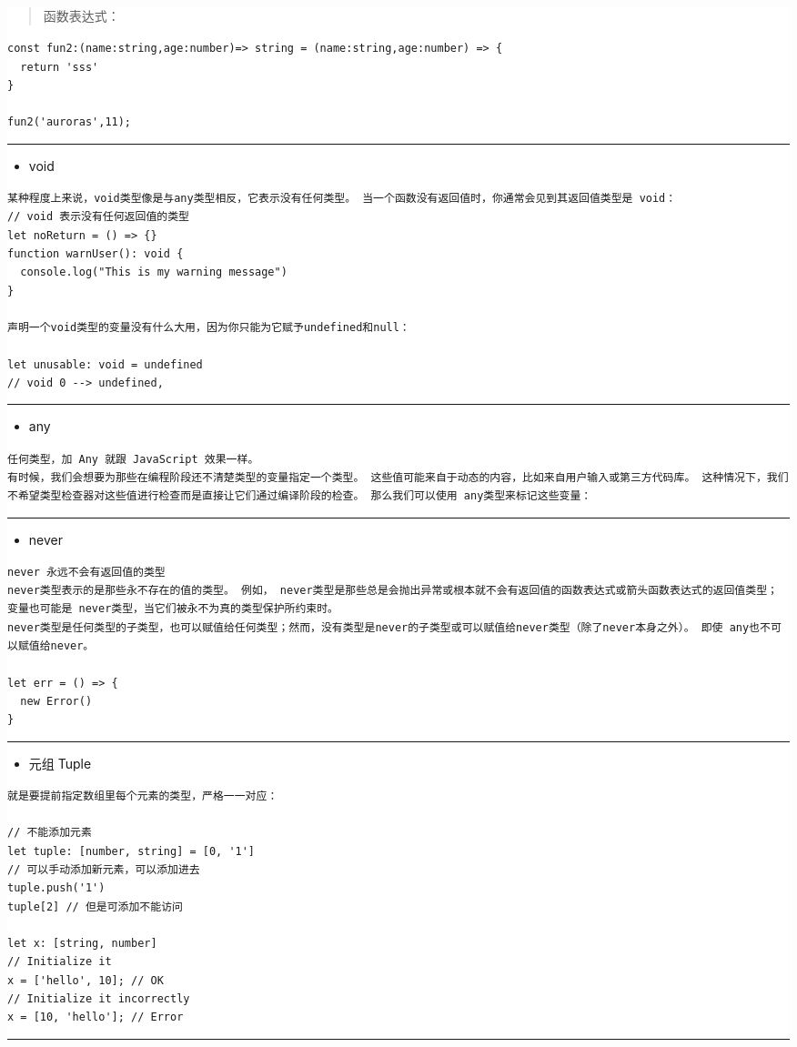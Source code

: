 > 函数表达式：
```
const fun2:(name:string,age:number)=> string = (name:string,age:number) => {
  return 'sss'
}

fun2('auroras',11);
```

---

- void
```
某种程度上来说，void类型像是与any类型相反，它表示没有任何类型。 当一个函数没有返回值时，你通常会见到其返回值类型是 void：
// void 表示没有任何返回值的类型
let noReturn = () => {}
function warnUser(): void {
  console.log("This is my warning message")
}

声明一个void类型的变量没有什么大用，因为你只能为它赋予undefined和null：

let unusable: void = undefined
// void 0 --> undefined,
```

---

- any
```
任何类型，加 Any 就跟 JavaScript 效果一样。
有时候，我们会想要为那些在编程阶段还不清楚类型的变量指定一个类型。 这些值可能来自于动态的内容，比如来自用户输入或第三方代码库。 这种情况下，我们不希望类型检查器对这些值进行检查而是直接让它们通过编译阶段的检查。 那么我们可以使用 any类型来标记这些变量：
```

---

- never
```
never 永远不会有返回值的类型
never类型表示的是那些永不存在的值的类型。 例如， never类型是那些总是会抛出异常或根本就不会有返回值的函数表达式或箭头函数表达式的返回值类型； 变量也可能是 never类型，当它们被永不为真的类型保护所约束时。
never类型是任何类型的子类型，也可以赋值给任何类型；然而，没有类型是never的子类型或可以赋值给never类型（除了never本身之外）。 即使 any也不可以赋值给never。

let err = () => {
  new Error()
}
```

---

- 元组 Tuple
```
就是要提前指定数组里每个元素的类型，严格一一对应：

// 不能添加元素
let tuple: [number, string] = [0, '1']
// 可以手动添加新元素，可以添加进去
tuple.push('1')
tuple[2] // 但是可添加不能访问

let x: [string, number]
// Initialize it
x = ['hello', 10]; // OK
// Initialize it incorrectly
x = [10, 'hello']; // Error
```

---

  [prop]: "TypeScript" 
  [name]: "TypeScript" 
  [name]: "TypeScript", 
  [name]: "TypeScript", 
  [name]: "TypeScript", 